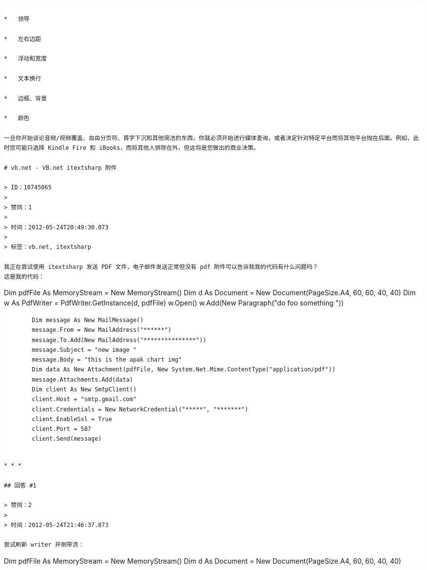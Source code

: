 ```

*   领导

*   左右边距

*   浮动和宽度

*   文本换行

*   边框、背景

*   颜色

一旦你开始谈论音频/视频覆盖、自由分页符、首字下沉和其他简洁的东西，你就必须开始进行媒体查询，或者决定针对特定平台而将其他平台抛在后面。例如，此时您可能只选择 Kindle Fire 和 iBooks，而将其他人排除在外，但这将是您做出的商业决策。

# vb.net - VB.net itextsharp 附件

> ID：10745065
> 
> 赞同：1
> 
> 时间：2012-05-24T20:49:30.073
> 
> 标签：vb.net, itextsharp

我正在尝试使用 itextsharp 发送 PDF 文件，电子邮件发送正常但没有 pdf 附件可以告诉我我的代码有什么问题吗？
这是我的代码：

```
Dim pdfFile As MemoryStream = New MemoryStream()
            Dim d As Document = New Document(PageSize.A4, 60, 60, 40, 40)
            Dim w As PdfWriter = PdfWriter.GetInstance(d, pdfFile)
            w.Open()
            w.Add(New Paragraph("do foo something "))

            Dim message As New MailMessage()
            message.From = New MailAddress("******")
            message.To.Add(New MailAddress("***************"))
            message.Subject = "new image "
            message.Body = "this is the apak chart img"
            Dim data As New Attachment(pdfFile, New System.Net.Mime.ContentType("application/pdf"))
            message.Attachments.Add(data)
            Dim client As New SmtpClient()
            client.Host = "smtp.gmail.com"
            client.Credentials = New NetworkCredential("*****", "*******")
            client.EnableSsl = True
            client.Port = 587
            client.Send(message) 
```

* * *

## 回答 #1

> 赞同：2
> 
> 时间：2012-05-24T21:46:37.873

尝试刷新 writer 并倒带流：

```
Dim pdfFile As MemoryStream = New MemoryStream()
Dim d As Document = New Document(PageSize.A4, 60, 60, 40, 40)
